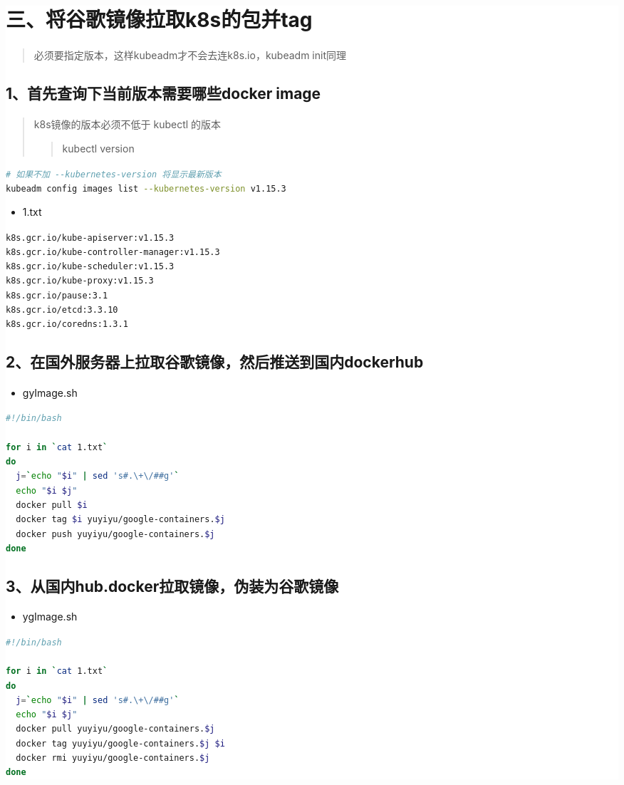 # 三、将谷歌镜像拉取k8s的包并tag
>必须要指定版本，这样kubeadm才不会去连k8s.io，kubeadm init同理

## 1、首先查询下当前版本需要哪些docker image

>k8s镜像的版本必须不低于 kubectl 的版本
>>kubectl version

```bash
# 如果不加 --kubernetes-version 将显示最新版本
kubeadm config images list --kubernetes-version v1.15.3
```

* 1.txt 
```
k8s.gcr.io/kube-apiserver:v1.15.3
k8s.gcr.io/kube-controller-manager:v1.15.3
k8s.gcr.io/kube-scheduler:v1.15.3
k8s.gcr.io/kube-proxy:v1.15.3
k8s.gcr.io/pause:3.1
k8s.gcr.io/etcd:3.3.10
k8s.gcr.io/coredns:1.3.1
```

## 2、在国外服务器上拉取谷歌镜像，然后推送到国内dockerhub
* gyImage.sh 
```bash
#!/bin/bash

for i in `cat 1.txt`
do
  j=`echo "$i" | sed 's#.\+\/##g'`
  echo "$i $j"
  docker pull $i
  docker tag $i yuyiyu/google-containers.$j
  docker push yuyiyu/google-containers.$j
done
```

## 3、从国内hub.docker拉取镜像，伪装为谷歌镜像
* ygImage.sh 
```bash
#!/bin/bash

for i in `cat 1.txt`
do
  j=`echo "$i" | sed 's#.\+\/##g'`
  echo "$i $j"
  docker pull yuyiyu/google-containers.$j
  docker tag yuyiyu/google-containers.$j $i
  docker rmi yuyiyu/google-containers.$j
done
```
